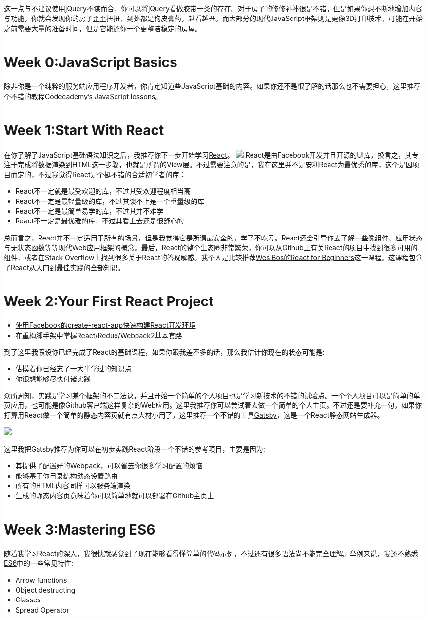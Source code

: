 这一点与不建议使用jQuery不谋而合，你可以将jQuery看做胶带一类的存在。对于房子的修修补补很是不错，但是如果你想不断地增加内容与功能，你就会发现你的房子歪歪扭扭，到处都是狗皮膏药，越看越丑。而大部分的现代JavaScript框架则是更像3D打印技术，可能在开始之前需要大量的准备时间，但是它能还你一个更整洁稳定的房屋。

# Week 0:JavaScript Basics
除非你是一个纯粹的服务端应用程序开发者，你肯定知道些JavaScript基础的内容。如果你还不是很了解的话那么也不需要担心，这里推荐个不错的教程[Codecademy’s JavaScript lessons](https://www.codecademy.com/learn/javascript)。
# Week 1:Start With React
在你了解了JavaScript基础语法知识之后，我推荐你下一步开始学习[React](https://facebook.github.io/react/)。
![](https://coding.net/u/hoteam/p/Cache/git/raw/master/2016/11/1/1-eHRtRF0w78XfLEhOpFTflQ.png)
React是由Facebook开发并且开源的UI库，换言之，其专注于完成将数据渲染到HTML这一步骤，也就是所谓的View层。不过需要注意的是，我在这里并不是安利React为最优秀的库，这个是因项目而定的，不过我觉得React是个挺不错的合适初学者的库：
- React不一定就是最受欢迎的库，不过其受欢迎程度相当高
- React不一定是最轻量级的库，不过其谈不上是一个重量级的库
- React不一定是最简单易学的库，不过其并不难学
- React不一定是最优雅的库，不过其看上去还是很舒心的

总而言之，React并不一定适用于所有的场景，但是我觉得它是所谓最安全的，学了不吃亏。React还会引导你去了解一些像组件、应用状态与无状态函数等等现代Web应用框架的概念。最后，React的整个生态圈非常繁荣，你可以从Github上有关React的项目中找到很多可用的组件，或者在Stack Overflow上找到很多关于React的答疑解惑。我个人是比较推荐[Wes Bos的React for Beginners](https://reactforbeginners.com/friend/STATEOFJS)这一课程。这课程包含了React从入门到最佳实践的全部知识。

# Week 2:Your First React Project
- [使用Facebook的create-react-app快速构建React开发环境](https://segmentfault.com/a/1190000006055973)
- [在重构脚手架中掌握React/Redux/Webpack2基本套路](https://segmentfault.com/a/1190000007166607)

到了这里我假设你已经完成了React的基础课程，如果你跟我差不多的话，那么我估计你现在的状态可能是:
- 估摸着你已经忘了一大半学过的知识点
- 你很想能够尽快付诸实践

众所周知，实践是学习某个框架的不二法诀，并且开始一个简单的个人项目也是学习新技术的不错的试验点。一个个人项目可以是简单的单页应用，也可能是像Github客户端这样复杂的Web应用。这里我推荐你可以尝试着去做一个简单的个人主页。不过还是要补充一句，如果你打算用React做一个简单的静态内容页就有点大材小用了，这里推荐一个不错的工具[Gatsby](https://github.com/gatsbyjs/gatsby)，这是一个React静态网站生成器。

![](https://coding.net/u/hoteam/p/Cache/git/raw/master/2016/11/1/1-nnHXMTKwXxCWJiY9yX2ZMA.gif)

这里我把Gatsby推荐为你可以在初步实践React阶段一个不错的参考项目，主要是因为:
- 其提供了配置好的Webpack，可以省去你很多学习配置的烦恼
- 能够基于你目录结构动态设置路由
- 所有的HTML内容同样可以服务端渲染
- 生成的静态内容页意味着你可以简单地就可以部署在Github主页上

# Week 3:Mastering ES6
随着我学习React的深入，我很快就感觉到了现在能够看得懂简单的代码示例，不过还有很多语法尚不能完全理解。举例来说，我还不熟悉[ES6](http://es6-features.org/#Constants)中的一些常见特性:
- Arrow functions
- Object destructing
- Classes
- Spread Operator
